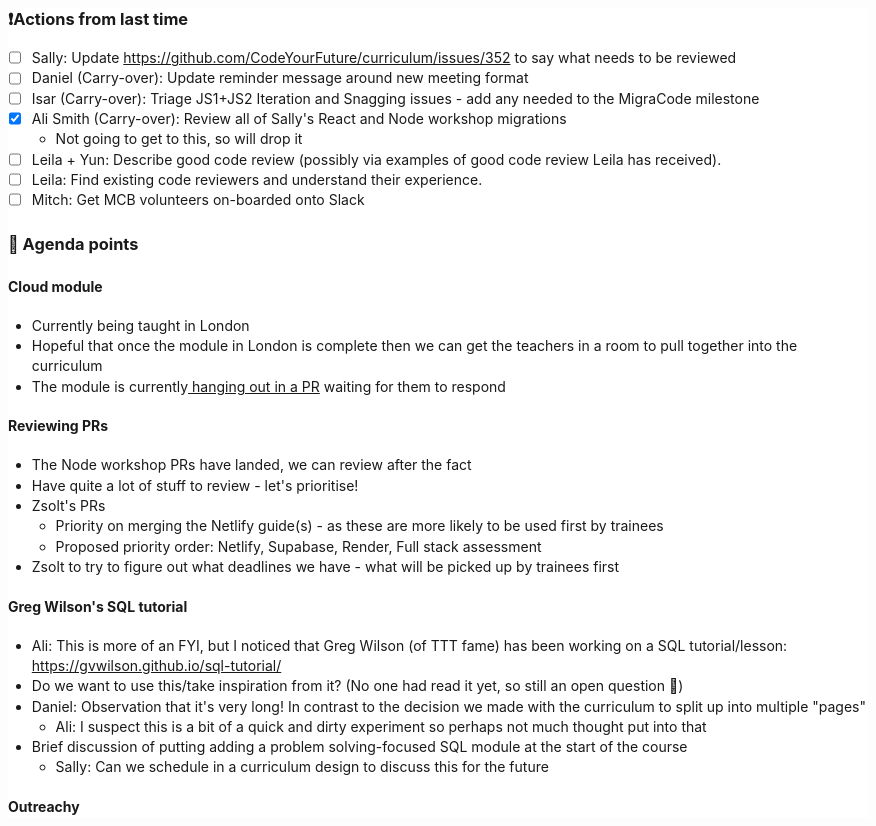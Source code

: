 ### ❗Actions from last time

- [ ] Sally: Update https://github.com/CodeYourFuture/curriculum/issues/352 to say what needs to be reviewed
- [ ] Daniel (Carry-over): Update reminder message around new meeting format
- [ ] Isar (Carry-over): Triage JS1+JS2 Iteration and Snagging issues - add any needed to the MigraCode milestone
- [x] Ali Smith (Carry-over): Review all of Sally's React and Node workshop migrations
  - Not going to get to this, so will drop it
- [ ] Leila + Yun: Describe good code review (possibly via examples of good code review Leila has received).
- [ ] Leila: Find existing code reviewers and understand their experience.
- [ ] Mitch: Get MCB volunteers on-boarded onto Slack

### 📝 Agenda points

#### Cloud module

- Currently being taught in London
- Hopeful that once the module in London is complete then we can get the teachers in a room to pull together into the curriculum
- The module is currently[ hanging out in a PR](https://github.com/CodeYourFuture/curriculum/pull/565) waiting for them to respond

#### Reviewing PRs

- The Node workshop PRs have landed, we can review after the fact
- Have quite a lot of stuff to review - let's prioritise!
- Zsolt's PRs
  - Priority on merging the Netlify guide(s) - as these are more likely to be used first by trainees
  - Proposed priority order: Netlify, Supabase, Render, Full stack assessment
- Zsolt to try to figure out what deadlines we have - what will be picked up by trainees first

#### Greg Wilson's SQL tutorial

- Ali: This is more of an FYI, but I noticed that Greg Wilson (of TTT fame) has been working on a SQL tutorial/lesson: https://gvwilson.github.io/sql-tutorial/
- Do we want to use this/take inspiration from it? (No one had read it yet, so still an open question 🙂)
- Daniel: Observation that it's very long! In contrast to the decision we made with the curriculum to split up into multiple "pages"
  - Ali: I suspect this is a bit of a quick and dirty experiment so perhaps not much thought put into that
- Brief discussion of putting adding a problem solving-focused SQL module at the start of the course
  - Sally: Can we schedule in a curriculum design to discuss this for the future

#### Outreachy

